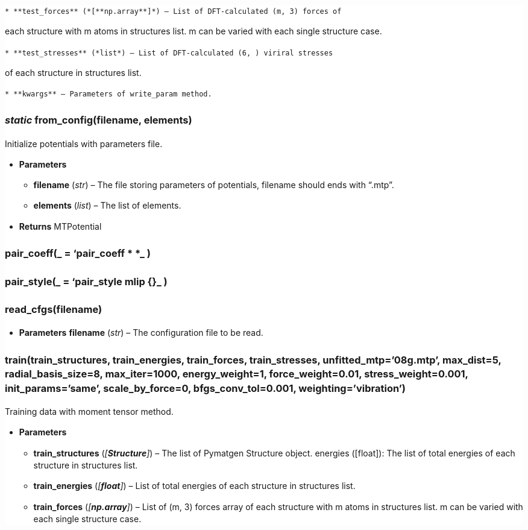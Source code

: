 
    * **test_forces** (*[**np.array**]*) – List of DFT-calculated (m, 3) forces of
each structure with m atoms in structures list. m can be varied
with each single structure case.


    * **test_stresses** (*list*) – List of DFT-calculated (6, ) viriral stresses
of each structure in structures list.


    * **kwargs** – Parameters of write_param method.

### *static* from_config(filename, elements)

Initialize potentials with parameters file.


* **Parameters**

    * **filename** (*str*) – The file storing parameters of potentials, filename should
ends with “.mtp”.


    * **elements** (*list*) – The list of elements.


* **Returns**
MTPotential

### pair_coeff(_ = ‘pair_coeff        \* \*_ )

### pair_style(_ = ‘pair_style        mlip {}_ )

### read_cfgs(filename)


* **Parameters**
**filename** (*str*) – The configuration file to be read.

### train(train_structures, train_energies, train_forces, train_stresses, unfitted_mtp=’08g.mtp’, max_dist=5, radial_basis_size=8, max_iter=1000, energy_weight=1, force_weight=0.01, stress_weight=0.001, init_params=’same’, scale_by_force=0, bfgs_conv_tol=0.001, weighting=’vibration’)

Training data with moment tensor method.


* **Parameters**

    * **train_structures** (*[**Structure**]*) – The list of Pymatgen Structure object.
energies ([float]): The list of total energies of each structure
in structures list.


    * **train_energies** (*[**float**]*) – List of total energies of each structure in
structures list.


    * **train_forces** (*[**np.array**]*) – List of (m, 3) forces array of each structure
with m atoms in structures list. m can be varied with each single
structure case.
